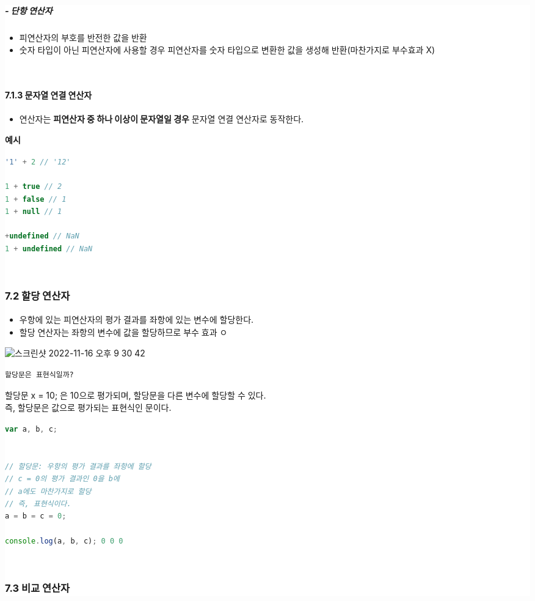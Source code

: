 ##### - 단항 연산자

- 피연산자의 부호를 반전한 값을 반환
- 숫자 타입이 아닌 피연산자에 사용할 경우 피연산자를 숫자 타입으로 변환한 값을 생성해 반환(마찬가지로 부수효과 X)

<br>

#### 7.1.3 문자열 연결 연산자

+ 연산자는 **피연산자 중 하나 이상이 문자열일 경우** 문자열 연결 연산자로 동작한다.

**예시**

```javascript
'1' + 2 // '12'

1 + true // 2
1 + false // 1
1 + null // 1

+undefined // NaN
1 + undefined // NaN
```

<br>

### 7.2 할당 연산자

- 우항에 있는 피연산자의 평가 결과를 좌항에 있는 변수에 할당한다.
- 할당 연산자는 좌항의 변수에 값을 할당하므로 부수 효과 ㅇ

<img width="725" alt="스크린샷 2022-11-16 오후 9 30 42" src="https://user-images.githubusercontent.com/77482972/202181210-c5ac0e52-ada8-416b-a263-608284683a6a.png">

<br>

`할당문은 표현식일까?`

할당문 x = 10; 은 10으로 평가되며, 할당문을 다른 변수에 할당할 수 있다.<br>
즉, 할당문은 값으로 평가되는 표현식인 문이다.

```javascript
var a, b, c;


// 할당문: 우항의 평가 결과를 좌항에 할당
// c = 0의 평가 결과인 0을 b에
// a에도 마찬가지로 할당
// 즉, 표현식이다.
a = b = c = 0;

console.log(a, b, c); 0 0 0
```

<br>

### 7.3 비교 연산자
